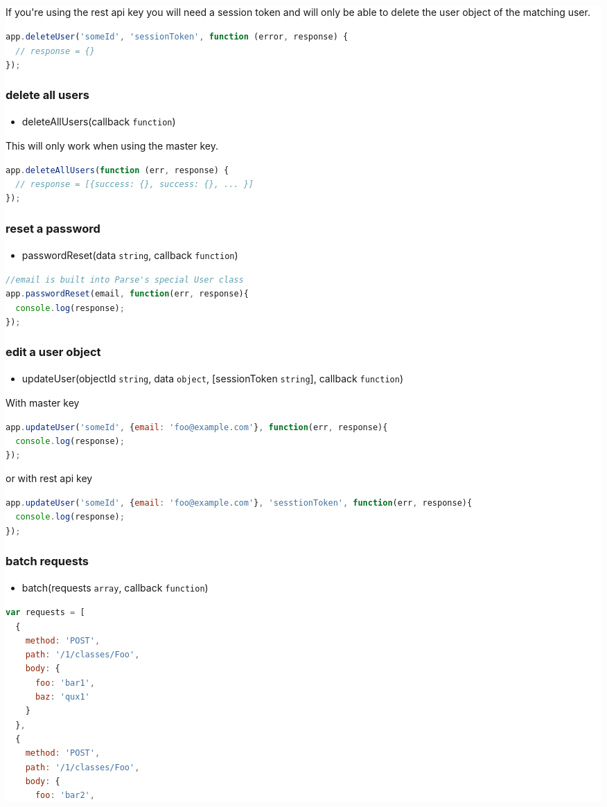 If you're using the rest api key you will need a session token and will only be able to delete the user object of the matching user.

```javascript
app.deleteUser('someId', 'sessionToken', function (error, response) {
  // response = {}
});
```

### delete all users

* deleteAllUsers(callback `function`)

This will only work when using the master key.

```javascript
app.deleteAllUsers(function (err, response) {
  // response = [{success: {}, success: {}, ... }]
});
```

### reset a password

* passwordReset(data `string`, callback `function`)

```javascript
//email is built into Parse's special User class
app.passwordReset(email, function(err, response){
  console.log(response);
});
```

### edit a user object

* updateUser(objectId `string`, data `object`, [sessionToken `string`], callback `function`)

With master key

```javascript
app.updateUser('someId', {email: 'foo@example.com'}, function(err, response){
  console.log(response);
});
```

or with rest api key

```javascript
app.updateUser('someId', {email: 'foo@example.com'}, 'sesstionToken', function(err, response){
  console.log(response);
});
```

### batch requests

* batch(requests `array`, callback `function`)

```javascript
var requests = [
  {
    method: 'POST',
    path: '/1/classes/Foo',
    body: {
      foo: 'bar1',
      baz: 'qux1'
    }
  },
  {
    method: 'POST',
    path: '/1/classes/Foo',
    body: {
      foo: 'bar2',
```